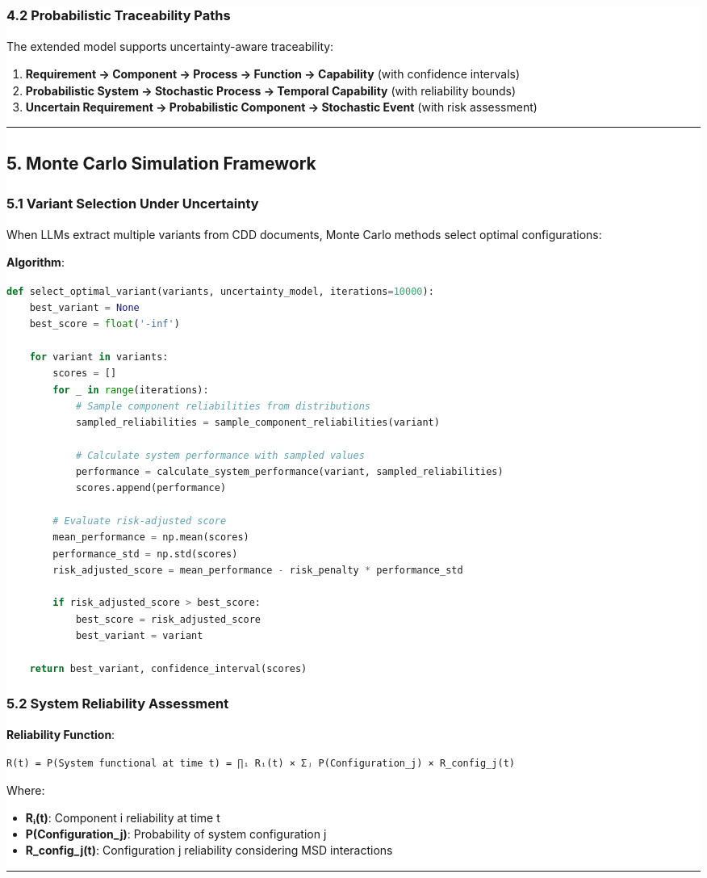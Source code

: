 ### 4.2 Probabilistic Traceability Paths

The extended model supports uncertainty-aware traceability:

1. **Requirement → Component → Process → Function → Capability** (with confidence intervals)
2. **Probabilistic System → Stochastic Process → Temporal Capability** (with reliability bounds)
3. **Uncertain Requirement → Probabilistic Component → Stochastic Event** (with risk assessment)

---

## 5. Monte Carlo Simulation Framework

### 5.1 Variant Selection Under Uncertainty

When LLMs extract multiple variants from CDD documents, Monte Carlo methods select optimal configurations:

**Algorithm**:
```python
def select_optimal_variant(variants, uncertainty_model, iterations=10000):
    best_variant = None
    best_score = float('-inf')
    
    for variant in variants:
        scores = []
        for _ in range(iterations):
            # Sample component reliabilities from distributions
            sampled_reliabilities = sample_component_reliabilities(variant)
            
            # Calculate system performance with sampled values
            performance = calculate_system_performance(variant, sampled_reliabilities)
            scores.append(performance)
        
        # Evaluate risk-adjusted score
        mean_performance = np.mean(scores)
        performance_std = np.std(scores)
        risk_adjusted_score = mean_performance - risk_penalty * performance_std
        
        if risk_adjusted_score > best_score:
            best_score = risk_adjusted_score
            best_variant = variant
    
    return best_variant, confidence_interval(scores)
```

### 5.2 System Reliability Assessment

**Reliability Function**:
```
R(t) = P(System functional at time t) = ∏ᵢ Rᵢ(t) × Σⱼ P(Configuration_j) × R_config_j(t)
```

Where:
- **Rᵢ(t)**: Component i reliability at time t
- **P(Configuration_j)**: Probability of system configuration j
- **R_config_j(t)**: Configuration j reliability considering MSD interactions

---